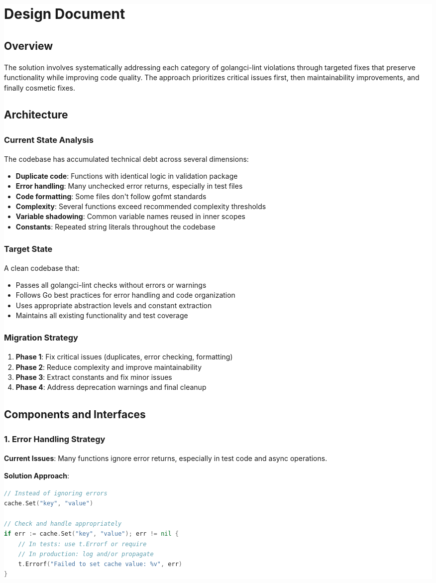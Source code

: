 # Design Document

## Overview

The solution involves systematically addressing each category of golangci-lint violations through targeted fixes that preserve functionality while improving code quality. The approach prioritizes critical issues first, then maintainability improvements, and finally cosmetic fixes.

## Architecture

### Current State Analysis

The codebase has accumulated technical debt across several dimensions:
- **Duplicate code**: Functions with identical logic in validation package
- **Error handling**: Many unchecked error returns, especially in test files
- **Code formatting**: Some files don't follow gofmt standards
- **Complexity**: Several functions exceed recommended complexity thresholds
- **Variable shadowing**: Common variable names reused in inner scopes
- **Constants**: Repeated string literals throughout the codebase

### Target State

A clean codebase that:
- Passes all golangci-lint checks without errors or warnings
- Follows Go best practices for error handling and code organization
- Uses appropriate abstraction levels and constant extraction
- Maintains all existing functionality and test coverage

### Migration Strategy

1. **Phase 1**: Fix critical issues (duplicates, error checking, formatting)
2. **Phase 2**: Reduce complexity and improve maintainability
3. **Phase 3**: Extract constants and fix minor issues
4. **Phase 4**: Address deprecation warnings and final cleanup

## Components and Interfaces

### 1. Error Handling Strategy

**Current Issues**: Many functions ignore error returns, especially in test code and async operations.

**Solution Approach**:
```go
// Instead of ignoring errors
cache.Set("key", "value")

// Check and handle appropriately
if err := cache.Set("key", "value"); err != nil {
    // In tests: use t.Errorf or require
    // In production: log and/or propagate
    t.Errorf("Failed to set cache value: %v", err)
}
```
